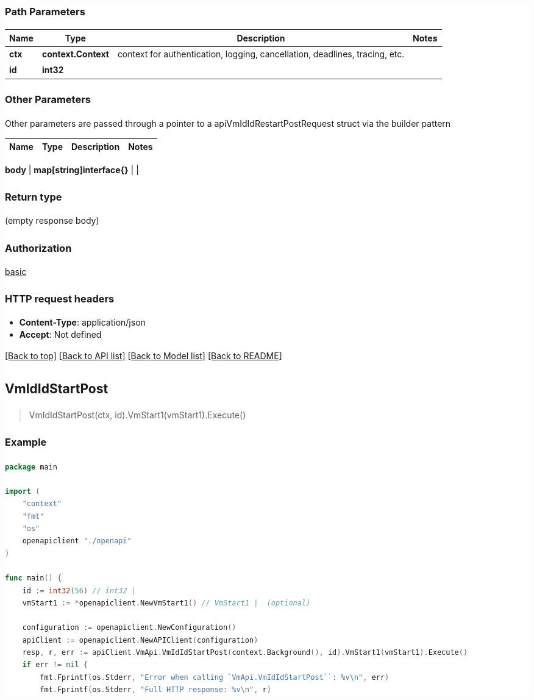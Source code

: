 ### Path Parameters


Name | Type | Description  | Notes
------------- | ------------- | ------------- | -------------
**ctx** | **context.Context** | context for authentication, logging, cancellation, deadlines, tracing, etc.
**id** | **int32** |  | 

### Other Parameters

Other parameters are passed through a pointer to a apiVmIdIdRestartPostRequest struct via the builder pattern


Name | Type | Description  | Notes
------------- | ------------- | ------------- | -------------

 **body** | **map[string]interface{}** |  | 

### Return type

 (empty response body)

### Authorization

[basic](../README.md#basic)

### HTTP request headers

- **Content-Type**: application/json
- **Accept**: Not defined

[[Back to top]](#) [[Back to API list]](../README.md#documentation-for-api-endpoints)
[[Back to Model list]](../README.md#documentation-for-models)
[[Back to README]](../README.md)


## VmIdIdStartPost

> VmIdIdStartPost(ctx, id).VmStart1(vmStart1).Execute()





### Example

```go
package main

import (
    "context"
    "fmt"
    "os"
    openapiclient "./openapi"
)

func main() {
    id := int32(56) // int32 | 
    vmStart1 := *openapiclient.NewVmStart1() // VmStart1 |  (optional)

    configuration := openapiclient.NewConfiguration()
    apiClient := openapiclient.NewAPIClient(configuration)
    resp, r, err := apiClient.VmApi.VmIdIdStartPost(context.Background(), id).VmStart1(vmStart1).Execute()
    if err != nil {
        fmt.Fprintf(os.Stderr, "Error when calling `VmApi.VmIdIdStartPost``: %v\n", err)
        fmt.Fprintf(os.Stderr, "Full HTTP response: %v\n", r)
```